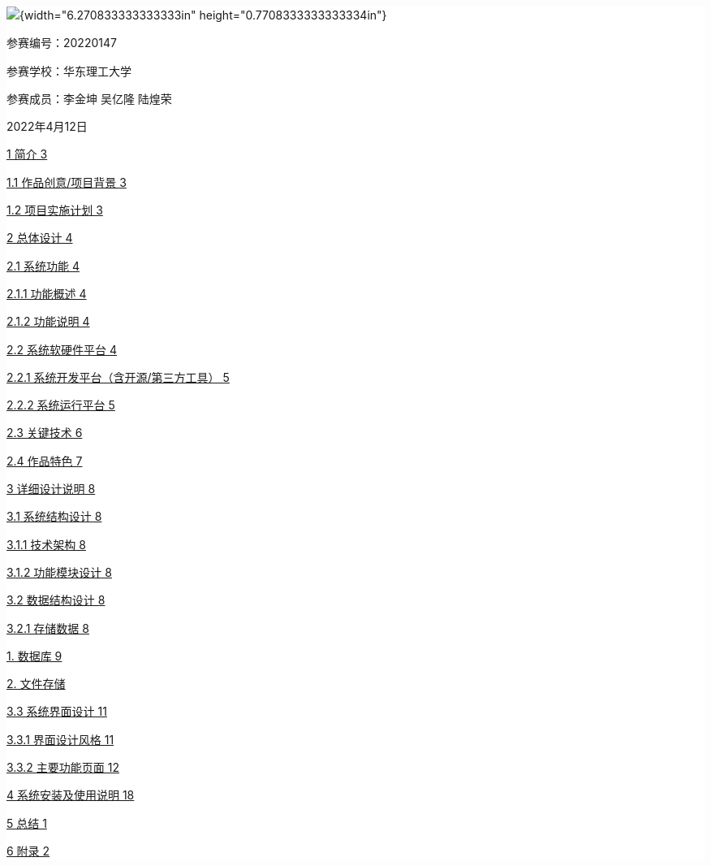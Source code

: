 ![](media/image1.png){width="6.270833333333333in"
height="0.7708333333333334in"}

参赛编号：20220147

参赛学校：华东理工大学

参赛成员：李金坤 吴亿隆 陆煌荣

2022年4月12日

[1 简介 3](#简介)

[1.1 作品创意/项目背景 3](#作品创意项目背景)

[1.2 项目实施计划 3](#项目实施计划)

[2 总体设计 4](#总体设计)

[2.1 系统功能 4](#系统功能)

[2.1.1 功能概述 4](#功能概述)

[2.1.2 功能说明 4](#功能说明)

[2.2 系统软硬件平台 4](#系统软硬件平台)

[2.2.1 系统开发平台（含开源/第三方工具）
5](#系统开发平台含开源第三方工具)

[2.2.2 系统运行平台 5](#系统运行平台)

[2.3 关键技术 6](#关键技术)

[2.4 作品特色 7](#作品特色)

[3 详细设计说明 8](#详细设计)

[3.1 系统结构设计 8](#系统结构设计)

[3.1.1 技术架构 8](#技术架构)

[3.1.2 功能模块设计 8](#功能模块设计)

[3.2 数据结构设计 8](#数据结构设计)

[3.2.1 存储数据 8](#存储数据)

[1. 数据库 9](#_Toc109536544)

[2. 文件存储](#_Toc397600006)

[3.3 系统界面设计 11](#系统界面设计)

[3.3.1 界面设计风格 11](#界面设计风格)

[3.3.2 主要功能页面 12](#主要功能页面)

[4 系统安装及使用说明 18](#系统安装及使用说明)

[5 总结 1](#总结)

[6 附录 2](#附录)
